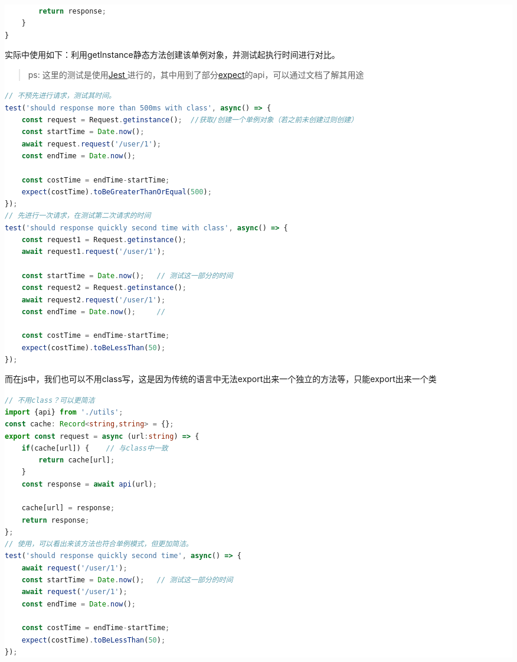 ```ts
        return response;
    }
}
```

实际中使用如下：利用getInstance静态方法创建该单例对象，并测试起执行时间进行对比。

> ps: 这里的测试是使用[Jest ](https://www.jestjs.cn/)进行的，其中用到了部分[expect](https://www.jestjs.cn/docs/expect)的api，可以通过文档了解其用途

```ts
// 不预先进行请求，测试其时间。
test('should response more than 500ms with class', async() => {
    const request = Request.getinstance();  //获取/创建一个单例对象（若之前未创建过则创建）
    const startTime = Date.now();
    await request.request('/user/1');
    const endTime = Date.now();

    const costTime = endTime-startTime;
    expect(costTime).toBeGreaterThanOrEqual(500);
});
// 先进行一次请求，在测试第二次请求的时间
test('should response quickly second time with class', async() => {
    const request1 = Request.getinstance();
    await request1.request('/user/1');

    const startTime = Date.now();   // 测试这一部分的时间
    const request2 = Request.getinstance();
    await request2.request('/user/1');
    const endTime = Date.now();		//

    const costTime = endTime-startTime;
    expect(costTime).toBeLessThan(50);
});
```

而在js中，我们也可以不用class写，这是因为传统的语言中无法export出来一个独立的方法等，只能export出来一个类

```ts
// 不用class？可以更简洁
import {api} from './utils';
const cache: Record<string,string> = {};
export const request = async (url:string) => {
    if(cache[url]) {    // 与class中一致
        return cache[url];
    }
    const response = await api(url);

    cache[url] = response;
    return response;
};
// 使用，可以看出来该方法也符合单例模式，但更加简洁。
test('should response quickly second time', async() => {
    await request('/user/1');
    const startTime = Date.now();   // 测试这一部分的时间
    await request('/user/1');
    const endTime = Date.now();

    const costTime = endTime-startTime;
    expect(costTime).toBeLessThan(50);
});
```
